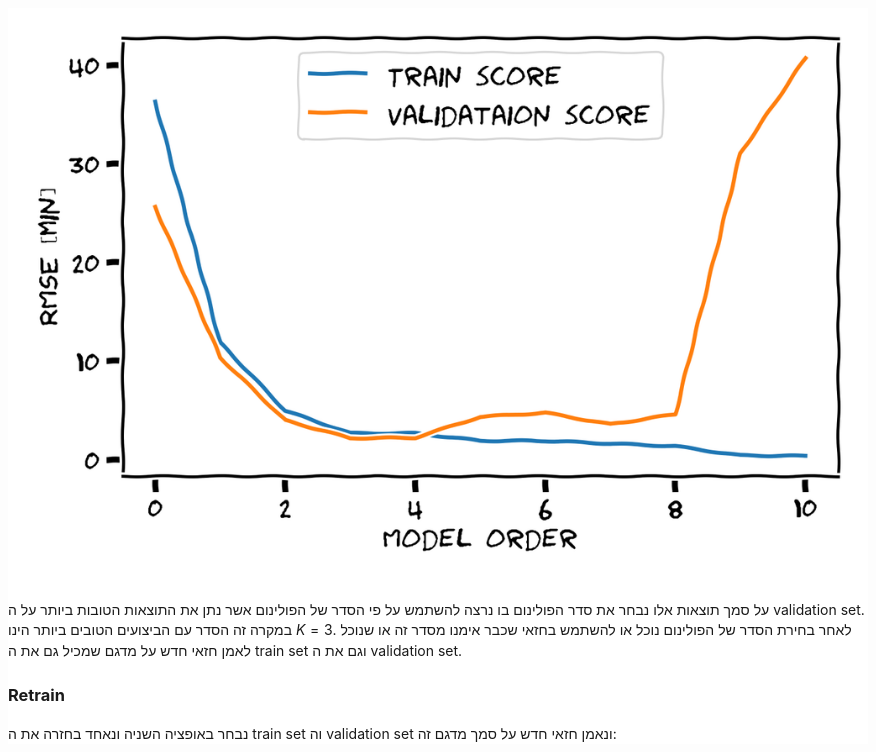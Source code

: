 ![](./output/drive_prediction_selecting_order.png)

</div>

על סמך תוצאות אלו נבחר את סדר הפולינום בו נרצה להשתמש על פי הסדר של הפולינום אשר נתן את התוצאות הטובות ביותר על ה validation set. במקרה זה הסדר עם הביצועים הטובים ביותר הינו $K=3$. לאחר בחירת הסדר של הפולינום נוכל או להשתמש בחזאי שכבר אימנו מסדר זה או שנוכל לאמן חזאי חדש על מדגם שמכיל גם את ה train set וגם את ה validation set.

### Retrain

נבחר באופציה השניה ונאחד בחזרה את ה train set וה validation set ונאמן חזאי חדש על סמך מדגם זה:

<div class="imgbox" style="max-width:600px">
